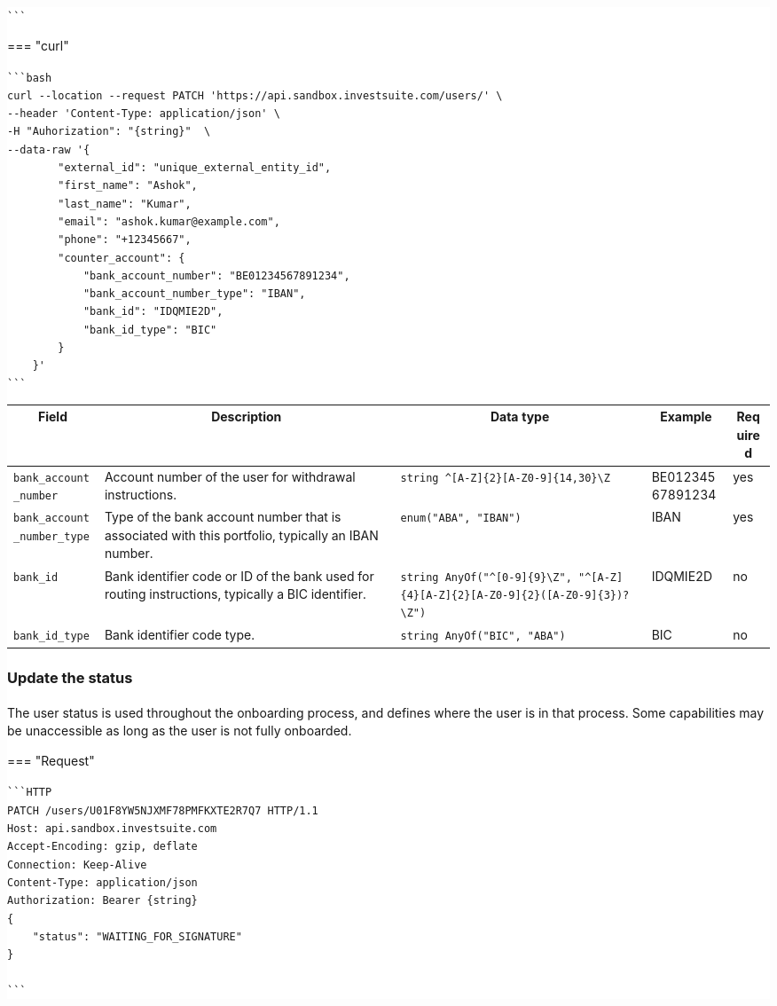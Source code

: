     ```

=== "curl"

    ```bash
    curl --location --request PATCH 'https://api.sandbox.investsuite.com/users/' \
    --header 'Content-Type: application/json' \
    -H "Auhorization": "{string}"  \   
    --data-raw '{
            "external_id": "unique_external_entity_id",
            "first_name": "Ashok",
            "last_name": "Kumar",
            "email": "ashok.kumar@example.com",
            "phone": "+12345667",
            "counter_account": {
                "bank_account_number": "BE01234567891234",
                "bank_account_number_type": "IBAN",
                "bank_id": "IDQMIE2D",
                "bank_id_type": "BIC"
            }
        }'
    ```

Field | Description | Data type | Example | Required
----- | ----------- | --------- | ------- | --------
`bank_account_number` | Account number of the user for withdrawal instructions. | `string ^[A-Z]{2}[A-Z0-9]{14,30}\Z` | BE01234567891234 | yes
`bank_account_number_type` | Type of the bank account number that is associated with this portfolio, typically an IBAN number. | `enum("ABA", "IBAN")` | IBAN | yes
`bank_id` | Bank identifier code or ID of the bank used for routing instructions, typically a BIC identifier. | `string AnyOf("^[0-9]{9}\Z", "^[A-Z]{4}[A-Z]{2}[A-Z0-9]{2}([A-Z0-9]{3})?\Z")` | IDQMIE2D | no
`bank_id_type` | Bank identifier code type. | `string AnyOf("BIC", "ABA")` | BIC | no

### Update the status

The user status is used throughout the onboarding process, and defines where the user is in that process. Some capabilities may be unaccessible as long as the user is not fully onboarded.

=== "Request"

    ```HTTP
    PATCH /users/U01F8YW5NJXMF78PMFKXTE2R7Q7 HTTP/1.1
    Host: api.sandbox.investsuite.com
    Accept-Encoding: gzip, deflate
    Connection: Keep-Alive
    Content-Type: application/json
    Authorization: Bearer {string}
    {
        "status": "WAITING_FOR_SIGNATURE"
    }

    ```
